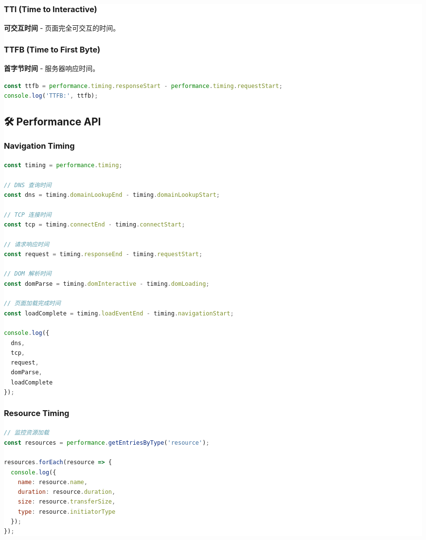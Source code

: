 ### TTI (Time to Interactive)

**可交互时间** - 页面完全可交互的时间。

### TTFB (Time to First Byte)

**首字节时间** - 服务器响应时间。

```javascript
const ttfb = performance.timing.responseStart - performance.timing.requestStart;
console.log('TTFB:', ttfb);
```

## 🛠️ Performance API

### Navigation Timing

```javascript
const timing = performance.timing;

// DNS 查询时间
const dns = timing.domainLookupEnd - timing.domainLookupStart;

// TCP 连接时间
const tcp = timing.connectEnd - timing.connectStart;

// 请求响应时间
const request = timing.responseEnd - timing.requestStart;

// DOM 解析时间
const domParse = timing.domInteractive - timing.domLoading;

// 页面加载完成时间
const loadComplete = timing.loadEventEnd - timing.navigationStart;

console.log({
  dns,
  tcp,
  request,
  domParse,
  loadComplete
});
```

### Resource Timing

```javascript
// 监控资源加载
const resources = performance.getEntriesByType('resource');

resources.forEach(resource => {
  console.log({
    name: resource.name,
    duration: resource.duration,
    size: resource.transferSize,
    type: resource.initiatorType
  });
});
```
